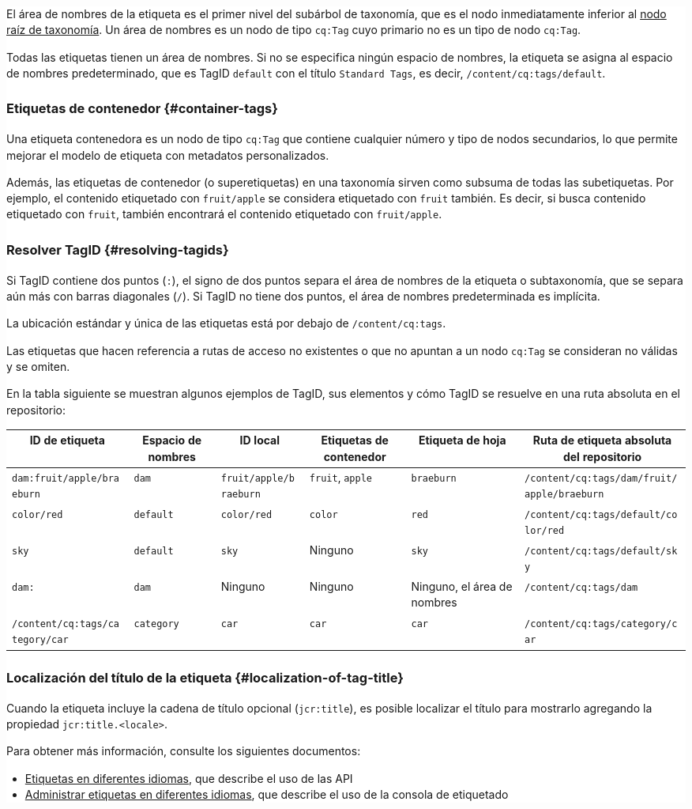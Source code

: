 El área de nombres de la etiqueta es el primer nivel del subárbol de taxonomía, que es el nodo inmediatamente inferior al [nodo raíz de taxonomía](#taxonomy-root-node). Un área de nombres es un nodo de tipo `cq:Tag` cuyo primario no es un tipo de nodo `cq:Tag`.

Todas las etiquetas tienen un área de nombres. Si no se especifica ningún espacio de nombres, la etiqueta se asigna al espacio de nombres predeterminado, que es TagID `default` con el título `Standard Tags`, es decir, `/content/cq:tags/default`.

### Etiquetas de contenedor {#container-tags}

Una etiqueta contenedora es un nodo de tipo `cq:Tag` que contiene cualquier número y tipo de nodos secundarios, lo que permite mejorar el modelo de etiqueta con metadatos personalizados.

Además, las etiquetas de contenedor (o superetiquetas) en una taxonomía sirven como subsuma de todas las subetiquetas. Por ejemplo, el contenido etiquetado con `fruit/apple` se considera etiquetado con `fruit` también. Es decir, si busca contenido etiquetado con `fruit`, también encontrará el contenido etiquetado con `fruit/apple`.

### Resolver TagID {#resolving-tagids}

Si TagID contiene dos puntos (`:`), el signo de dos puntos separa el área de nombres de la etiqueta o subtaxonomía, que se separa aún más con barras diagonales (`/`). Si TagID no tiene dos puntos, el área de nombres predeterminada es implícita.

La ubicación estándar y única de las etiquetas está por debajo de `/content/cq:tags`.

Las etiquetas que hacen referencia a rutas de acceso no existentes o que no apuntan a un nodo `cq:Tag` se consideran no válidas y se omiten.

En la tabla siguiente se muestran algunos ejemplos de TagID, sus elementos y cómo TagID se resuelve en una ruta absoluta en el repositorio:

| ID de etiqueta | Espacio de nombres | ID local | Etiquetas de contenedor | Etiqueta de hoja | Ruta de etiqueta absoluta del repositorio |
|---|---|---|---|---|---|
| `dam:fruit/apple/braeburn` | `dam` | `fruit/apple/braeburn` | `fruit`, `apple` | `braeburn` | `/content/cq:tags/dam/fruit/apple/braeburn` |
| `color/red` | `default` | `color/red` | `color` | `red` | `/content/cq:tags/default/color/red` |
| `sky` | `default` | `sky` | Ninguno | `sky` | `/content/cq:tags/default/sky` |
| `dam:` | `dam` | Ninguno | Ninguno | Ninguno, el área de nombres | `/content/cq:tags/dam` |
| `/content/cq:tags/category/car` | `category` | `car` | `car` | `car` | `/content/cq:tags/category/car` |

### Localización del título de la etiqueta {#localization-of-tag-title}

Cuando la etiqueta incluye la cadena de título opcional (`jcr:title`), es posible localizar el título para mostrarlo agregando la propiedad `jcr:title.<locale>`.

Para obtener más información, consulte los siguientes documentos:

* [Etiquetas en diferentes idiomas](/help/sites-developing/building.md#tags-in-different-languages), que describe el uso de las API
* [Administrar etiquetas en diferentes idiomas](/help/sites-administering/tags.md#managing-tags-in-different-languages), que describe el uso de la consola de etiquetado
